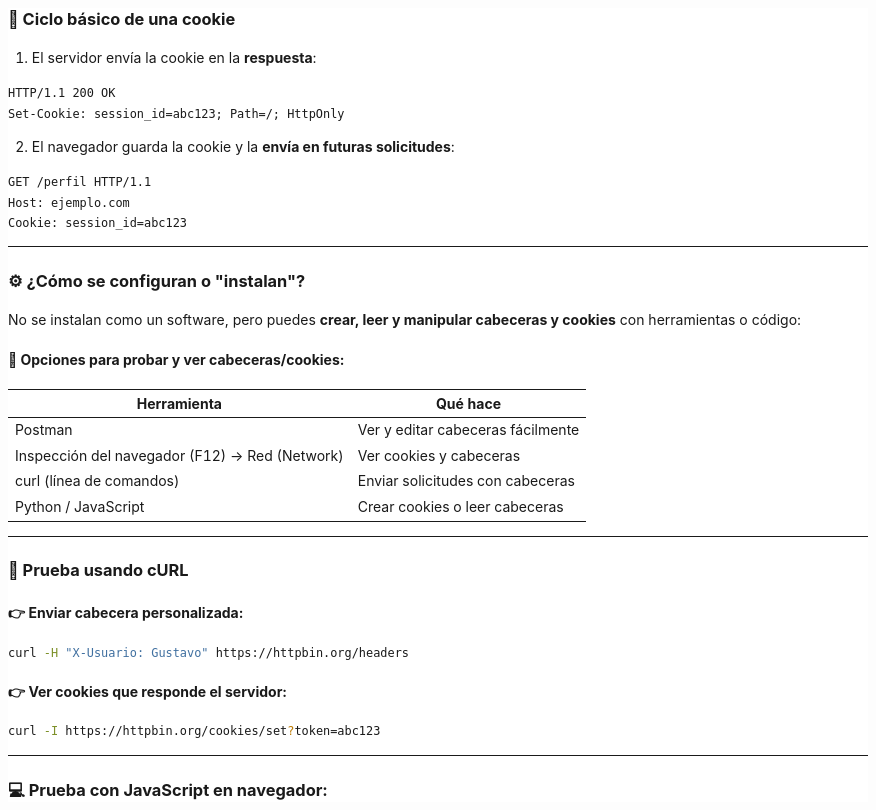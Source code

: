 ### 🔁 Ciclo básico de una cookie

1. El servidor envía la cookie en la **respuesta**:

```http
HTTP/1.1 200 OK
Set-Cookie: session_id=abc123; Path=/; HttpOnly
```

2. El navegador guarda la cookie y la **envía en futuras solicitudes**:

```http
GET /perfil HTTP/1.1
Host: ejemplo.com
Cookie: session_id=abc123
```

---

### ⚙️ ¿Cómo se configuran o "instalan"?

No se instalan como un software, pero puedes **crear, leer y manipular cabeceras y cookies** con herramientas o código:

#### 🧪 Opciones para probar y ver cabeceras/cookies:

| Herramienta                                    | Qué hace                          |
| ---------------------------------------------- | --------------------------------- |
| Postman                                        | Ver y editar cabeceras fácilmente |
| Inspección del navegador (F12) → Red (Network) | Ver cookies y cabeceras           |
| curl (línea de comandos)                       | Enviar solicitudes con cabeceras  |
| Python / JavaScript                            | Crear cookies o leer cabeceras    |

---

### 🧪 Prueba usando cURL

#### 👉 Enviar cabecera personalizada:

```bash
curl -H "X-Usuario: Gustavo" https://httpbin.org/headers
```

#### 👉 Ver cookies que responde el servidor:

```bash
curl -I https://httpbin.org/cookies/set?token=abc123
```

---

### 💻 Prueba con JavaScript en navegador:
